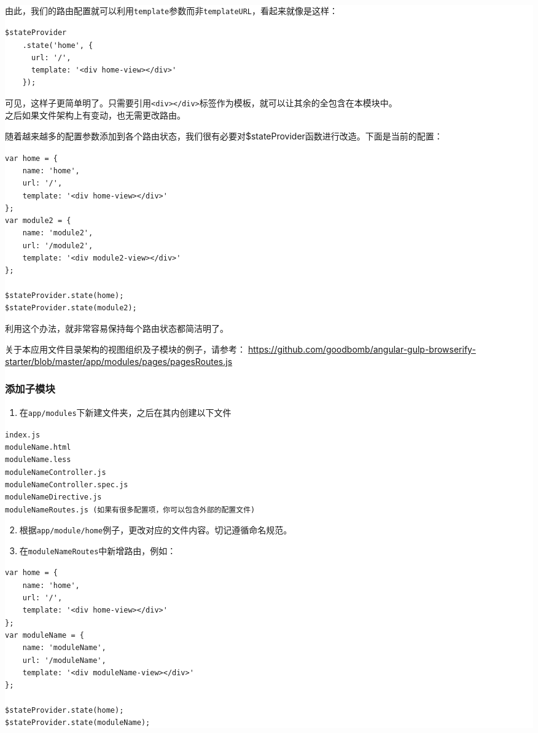 由此，我们的路由配置就可以利用```template```参数而非```templateURL```，看起来就像是这样：  

```
$stateProvider
    .state('home', {
      url: '/',
      template: '<div home-view></div>'
    });
```
可见，这样子更简单明了。只需要引用```<div></div>```标签作为模板，就可以让其余的全包含在本模块中。  
之后如果文件架构上有变动，也无需更改路由。

随着越来越多的配置参数添加到各个路由状态，我们很有必要对$stateProvider函数进行改造。下面是当前的配置：

```
var home = {
    name: 'home',
    url: '/',
    template: '<div home-view></div>'
};
var module2 = {
    name: 'module2',
    url: '/module2',
    template: '<div module2-view></div>'
};

$stateProvider.state(home);
$stateProvider.state(module2);
```

利用这个办法，就非常容易保持每个路由状态都简洁明了。

关于本应用文件目录架构的视图组织及子模块的例子，请参考：
https://github.com/goodbomb/angular-gulp-browserify-starter/blob/master/app/modules/pages/pagesRoutes.js


### 添加子模块
1) 在```app/modules```下新建文件夹，之后在其内创建以下文件

```
index.js
moduleName.html
moduleName.less
moduleNameController.js
moduleNameController.spec.js
moduleNameDirective.js
moduleNameRoutes.js (如果有很多配置项，你可以包含外部的配置文件)
```

2) 根据```app/module/home```例子，更改对应的文件内容。切记遵循命名规范。

3) 在```moduleNameRoutes```中新增路由，例如：

```
var home = {
    name: 'home',
    url: '/',
    template: '<div home-view></div>'
};
var moduleName = {
    name: 'moduleName',
    url: '/moduleName',
    template: '<div moduleName-view></div>'
};

$stateProvider.state(home);
$stateProvider.state(moduleName);
```
